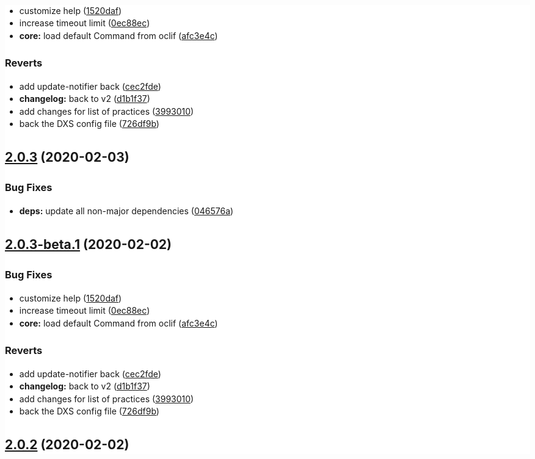 * customize help ([1520daf](https://github.com/dxheroes/dx-scanner/commit/1520daf83d9f384a646da32a117e03f45b1c45c9))
* increase timeout limit ([0ec88ec](https://github.com/dxheroes/dx-scanner/commit/0ec88ec46fcdab4ede00ad4e5b50905300dc595f))
* **core:** load default Command from oclif ([afc3e4c](https://github.com/dxheroes/dx-scanner/commit/afc3e4c5bb9a898f826141ef8478535278053d69))


### Reverts

* add update-notifier back ([cec2fde](https://github.com/dxheroes/dx-scanner/commit/cec2fdedbee54b36512e3a34005c2c71516d8e45))
* **changelog:** back to v2 ([d1b1f37](https://github.com/dxheroes/dx-scanner/commit/d1b1f370764158c7cf1515c6a7d953214eef40d3))
* add changes for list of practices ([3993010](https://github.com/dxheroes/dx-scanner/commit/3993010a0e6e5a397c920ef0489a6fc43b37b486))
* back the DXS config file ([726df9b](https://github.com/dxheroes/dx-scanner/commit/726df9b07b9b153417a93ecb7fc743e55322480e))

## [2.0.3](https://github.com/dxheroes/dx-scanner/compare/v2.0.2...v2.0.3) (2020-02-03)

### Bug Fixes

* **deps:** update all non-major dependencies ([046576a](https://github.com/dxheroes/dx-scanner/commit/046576a4e9bc0d5540570de4d1ac432837940047))

## [2.0.3-beta.1](https://github.com/dxheroes/dx-scanner/compare/v2.0.2...v2.0.3-beta.1) (2020-02-02)

### Bug Fixes

* customize help ([1520daf](https://github.com/dxheroes/dx-scanner/commit/1520daf83d9f384a646da32a117e03f45b1c45c9))
* increase timeout limit ([0ec88ec](https://github.com/dxheroes/dx-scanner/commit/0ec88ec46fcdab4ede00ad4e5b50905300dc595f))
* **core:** load default Command from oclif ([afc3e4c](https://github.com/dxheroes/dx-scanner/commit/afc3e4c5bb9a898f826141ef8478535278053d69))


### Reverts

* add update-notifier back ([cec2fde](https://github.com/dxheroes/dx-scanner/commit/cec2fdedbee54b36512e3a34005c2c71516d8e45))
* **changelog:** back to v2 ([d1b1f37](https://github.com/dxheroes/dx-scanner/commit/d1b1f370764158c7cf1515c6a7d953214eef40d3))
* add changes for list of practices ([3993010](https://github.com/dxheroes/dx-scanner/commit/3993010a0e6e5a397c920ef0489a6fc43b37b486))
* back the DXS config file ([726df9b](https://github.com/dxheroes/dx-scanner/commit/726df9b07b9b153417a93ecb7fc743e55322480e))

## [2.0.2](https://github.com/dxheroes/dx-scanner/compare/v2.0.1...v2.0.2) (2020-02-02)
